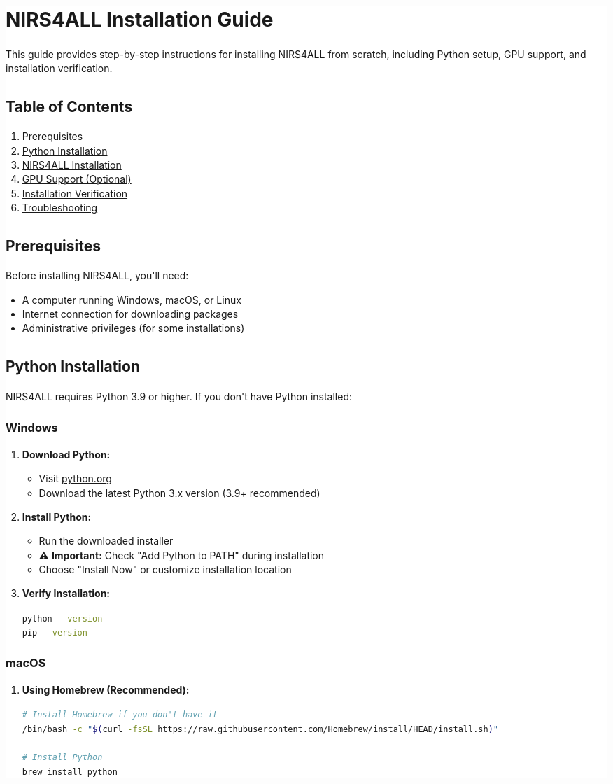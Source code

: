 # NIRS4ALL Installation Guide

This guide provides step-by-step instructions for installing NIRS4ALL from scratch, including Python setup, GPU support, and installation verification.

## Table of Contents

1. [Prerequisites](#prerequisites)
2. [Python Installation](#python-installation)
3. [NIRS4ALL Installation](#nirs4all-installation)
4. [GPU Support (Optional)](#gpu-support-optional)
5. [Installation Verification](#installation-verification)
6. [Troubleshooting](#troubleshooting)

## Prerequisites

Before installing NIRS4ALL, you'll need:
- A computer running Windows, macOS, or Linux
- Internet connection for downloading packages
- Administrative privileges (for some installations)

## Python Installation

NIRS4ALL requires Python 3.9 or higher. If you don't have Python installed:

### Windows

1. **Download Python:**
   - Visit [python.org](https://www.python.org/downloads/)
   - Download the latest Python 3.x version (3.9+ recommended)

2. **Install Python:**
   - Run the downloaded installer
   - ⚠️ **Important:** Check "Add Python to PATH" during installation
   - Choose "Install Now" or customize installation location

3. **Verify Installation:**
   ```cmd
   python --version
   pip --version
   ```

### macOS

1. **Using Homebrew (Recommended):**
   ```bash
   # Install Homebrew if you don't have it
   /bin/bash -c "$(curl -fsSL https://raw.githubusercontent.com/Homebrew/install/HEAD/install.sh)"

   # Install Python
   brew install python
   ```
